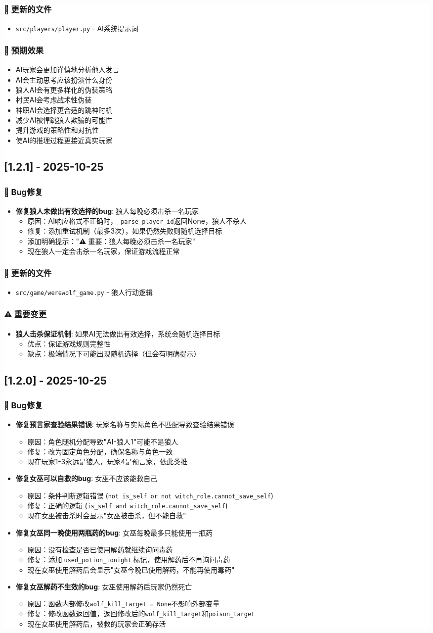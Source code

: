 ### 📝 更新的文件
- `src/players/player.py` - AI系统提示词

### 🎯 预期效果
- AI玩家会更加谨慎地分析他人发言
- AI会主动思考应该扮演什么身份
- 狼人AI会有更多样化的伪装策略
- 村民AI会考虑战术性伪装
- 神职AI会选择更合适的跳神时机
- 减少AI被悍跳狼人欺骗的可能性
- 提升游戏的策略性和对抗性
- 使AI的推理过程更接近真实玩家

## [1.2.1] - 2025-10-25

### 🐛 Bug修复
- **修复狼人未做出有效选择的bug**: 狼人每晚必须击杀一名玩家
  - 原因：AI响应格式不正确时，`_parse_player_id`返回None，狼人不杀人
  - 修复：添加重试机制（最多3次），如果仍然失败则随机选择目标
  - 添加明确提示："⚠️ 重要：狼人每晚必须击杀一名玩家"
  - 现在狼人一定会击杀一名玩家，保证游戏流程正常

### 📝 更新的文件
- `src/game/werewolf_game.py` - 狼人行动逻辑

### ⚠️ 重要变更
- **狼人击杀保证机制**: 如果AI无法做出有效选择，系统会随机选择目标
  - 优点：保证游戏规则完整性
  - 缺点：极端情况下可能出现随机选择（但会有明确提示）

## [1.2.0] - 2025-10-25

### 🐛 Bug修复
- **修复预言家查验结果错误**: 玩家名称与实际角色不匹配导致查验结果错误
  - 原因：角色随机分配导致"AI-狼人1"可能不是狼人
  - 修复：改为固定角色分配，确保名称与角色一致
  - 现在玩家1-3永远是狼人，玩家4是预言家，依此类推

- **修复女巫可以自救的bug**: 女巫不应该能救自己
  - 原因：条件判断逻辑错误 (`not is_self or not witch_role.cannot_save_self`)
  - 修复：正确的逻辑 (`is_self and witch_role.cannot_save_self`)
  - 现在女巫被击杀时会显示"女巫被击杀，但不能自救"

- **修复女巫同一晚使用两瓶药的bug**: 女巫每晚最多只能使用一瓶药
  - 原因：没有检查是否已使用解药就继续询问毒药
  - 修复：添加 `used_potion_tonight` 标记，使用解药后不再询问毒药
  - 现在女巫使用解药后会显示"女巫今晚已使用解药，不能再使用毒药"

- **修复女巫解药不生效的bug**: 女巫使用解药后玩家仍然死亡
  - 原因：函数内部修改`wolf_kill_target = None`不影响外部变量
  - 修复：修改函数返回值，返回修改后的`wolf_kill_target`和`poison_target`
  - 现在女巫使用解药后，被救的玩家会正确存活
